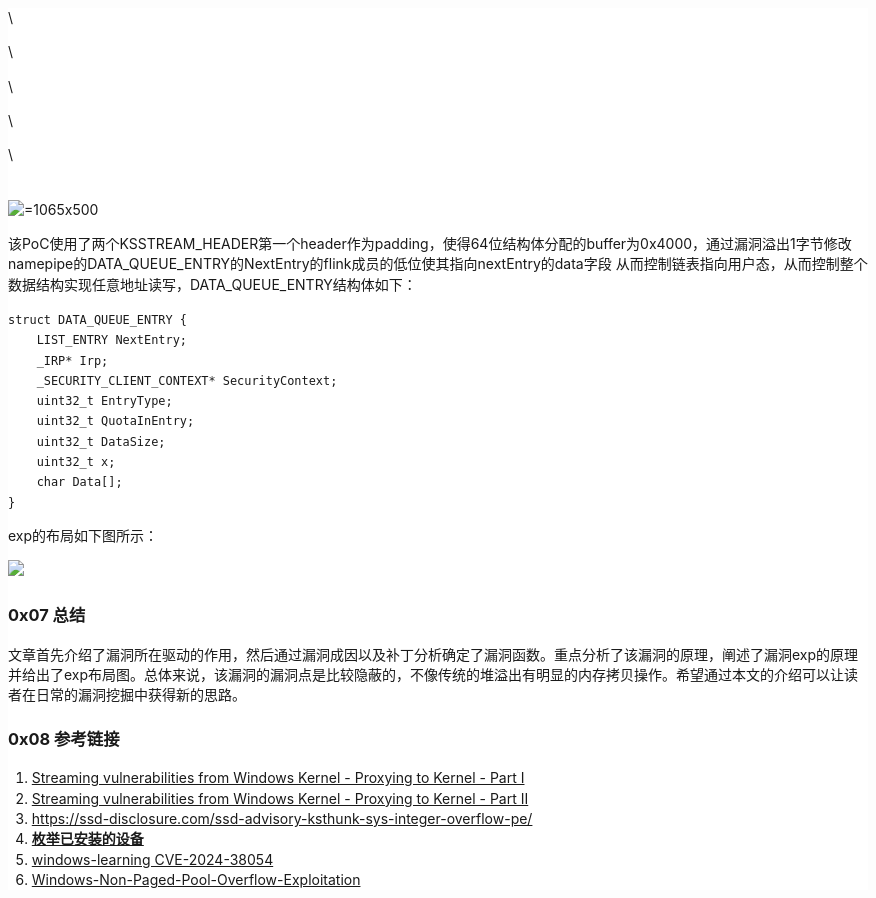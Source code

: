 \

\

\

\

\

\
 ![](/attachments/2025-1-8-CVE-2024-38054-windows-ksthunksys/bad1879f-ae7f-476c-a1c7-794960e4cf56.png " =1065x500")

该PoC使用了两个KSSTREAM_HEADER第一个header作为padding，使得64位结构体分配的buffer为0x4000，通过漏洞溢出1字节修改namepipe的DATA_QUEUE_ENTRY的NextEntry的flink成员的低位使其指向nextEntry的data字段 从而控制链表指向用户态，从而控制整个数据结构实现任意地址读写，DATA_QUEUE_ENTRY结构体如下：

```clike
struct DATA_QUEUE_ENTRY {
    LIST_ENTRY NextEntry;
    _IRP* Irp;
    _SECURITY_CLIENT_CONTEXT* SecurityContext;
    uint32_t EntryType;
    uint32_t QuotaInEntry;
    uint32_t DataSize;
    uint32_t x;
    char Data[];
}
```

exp的布局如下图所示：

 ![](/attachments/2025-1-8-CVE-2024-38054-windows-ksthunksys/fa44d2ed-47a5-45e8-9634-66e45fd116b9.png)

### 0x07 总结

文章首先介绍了漏洞所在驱动的作用，然后通过漏洞成因以及补丁分析确定了漏洞函数。重点分析了该漏洞的原理，阐述了漏洞exp的原理并给出了exp布局图。总体来说，该漏洞的漏洞点是比较隐蔽的，不像传统的堆溢出有明显的内存拷贝操作。希望通过本文的介绍可以让读者在日常的漏洞挖掘中获得新的思路。

### 0x08 参考链接


1. [Streaming vulnerabilities from Windows Kernel - Proxying to Kernel - Part I](https://devco.re/blog/2024/08/23/streaming-vulnerabilities-from-windows-kernel-proxying-to-kernel-part1-en/)
2. [Streaming vulnerabilities from Windows Kernel - Proxying to Kernel - Part II](https://devco.re/blog/2024/10/05/streaming-vulnerabilities-from-windows-kernel-proxying-to-kernel-part2-en/)
3. <https://ssd-disclosure.com/ssd-advisory-ksthunk-sys-integer-overflow-pe/>
4. **[枚举已安装的设备](https://learn.microsoft.com/zh-cn/windows-hardware/drivers/install/enumerating-installed-devices)**
5. [windows-learning CVE-2024-38054](https://github.com/Black-Frost/windows-learning/tree/main/CVE-2024-38054)
6. [Windows-Non-Paged-Pool-Overflow-Exploitation](https://github.com/vp777/Windows-Non-Paged-Pool-Overflow-Exploitation/tree/master)